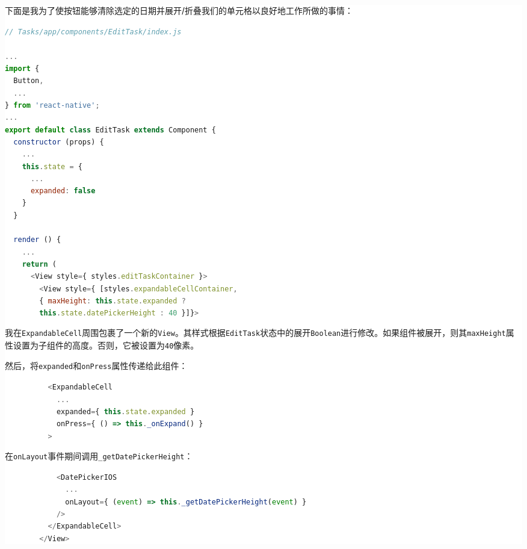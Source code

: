 下面是我为了使按钮能够清除选定的日期并展开/折叠我们的单元格以良好地工作所做的事情：

```js
// Tasks/app/components/EditTask/index.js 

... 
import { 
  Button, 
  ... 
} from 'react-native'; 
... 
export default class EditTask extends Component { 
  constructor (props) { 
    ... 
    this.state = { 
      ... 
      expanded: false 
    } 
  } 

  render () { 
    ... 
    return ( 
      <View style={ styles.editTaskContainer }> 
        <View style={ [styles.expandableCellContainer,
        { maxHeight: this.state.expanded ? 
        this.state.datePickerHeight : 40 }]}> 

```

我在`ExpandableCell`周围包裹了一个新的`View`。其样式根据`EditTask`状态中的展开`Boolean`进行修改。如果组件被展开，则其`maxHeight`属性设置为子组件的高度。否则，它被设置为`40`像素。

然后，将`expanded`和`onPress`属性传递给此组件：

```js
          <ExpandableCell 
            ... 
            expanded={ this.state.expanded } 
            onPress={ () => this._onExpand() } 
          > 

```

在`onLayout`事件期间调用`_getDatePickerHeight`：

```js
            <DatePickerIOS 
              ... 
              onLayout={ (event) => this._getDatePickerHeight(event) } 
            /> 
          </ExpandableCell> 
        </View>

```

